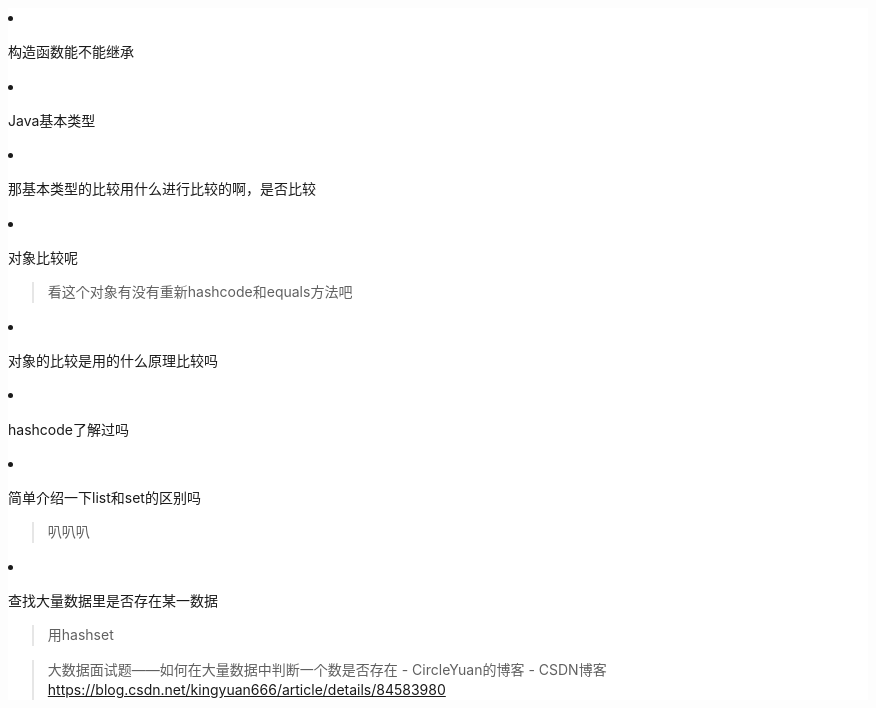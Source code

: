   </li>
  <li>
   <p>
    构造函数能不能继承
   </p>
  </li>
  <li>
   <p>
    Java基本类型
   </p>
  </li>
  <li>
   <p>
    那基本类型的比较用什么进行比较的啊，是否比较
   </p>
  </li>
  <li>
   <p>
    对象比较呢
   </p>
   <blockquote>
    <p>
     看这个对象有没有重新hashcode和equals方法吧
    </p>
   </blockquote>
  </li>
  <li>
   <p>
    对象的比较是用的什么原理比较吗
   </p>
  </li>
  <li>
   <p>
    hashcode了解过吗
   </p>
  </li>
  <li>
   <p>
    简单介绍一下list和set的区别吗
   </p>
   <blockquote>
    <p>
     叭叭叭
    </p>
   </blockquote>
  </li>
  <li>
   <p>
    查找大量数据里是否存在某一数据
   </p>
   <blockquote>
    <p>
     用hashset
    </p>
   </blockquote>
   <blockquote>
    <p>
     大数据面试题——如何在大量数据中判断一个数是否存在 - CircleYuan的博客 - CSDN博客
     <br/>
     <a href="https://blog.csdn.net/kingyuan666/article/details/84583980" target="_blank">
      https://blog.csdn.net/kingyuan666/article/details/84583980
     </a>
    </p>
    <p>